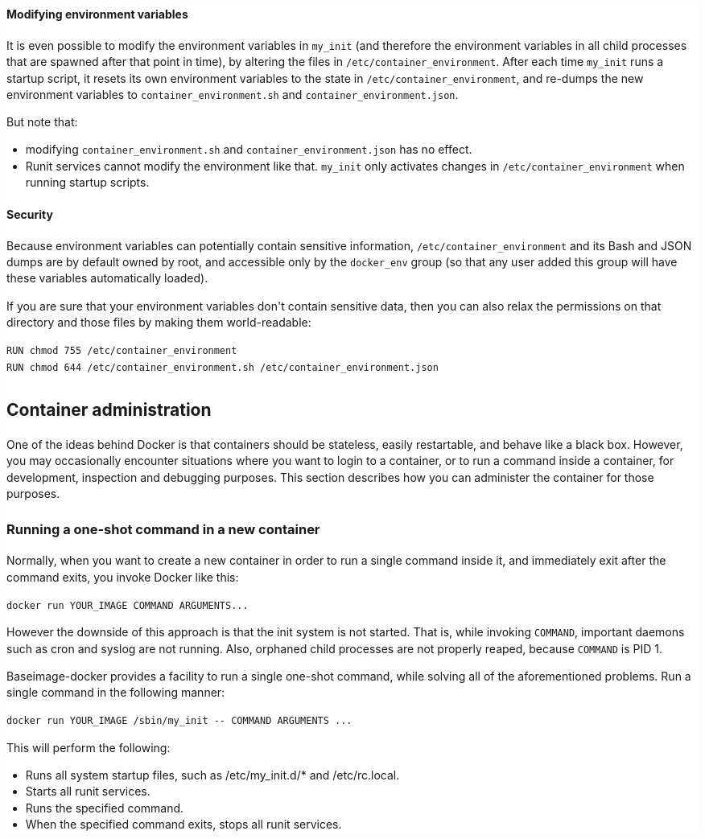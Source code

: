 
#### Modifying environment variables

It is even possible to modify the environment variables in `my_init` (and therefore the environment variables in all child processes that are spawned after that point in time), by altering the files in `/etc/container_environment`. After each time `my_init` runs a startup script, it resets its own environment variables to the state in `/etc/container_environment`, and re-dumps the new environment variables to `container_environment.sh` and `container_environment.json`.

But note that:

 * modifying `container_environment.sh` and `container_environment.json` has no effect.
 * Runit services cannot modify the environment like that. `my_init` only activates changes in `/etc/container_environment` when running startup scripts.


#### Security

Because environment variables can potentially contain sensitive information, `/etc/container_environment` and its Bash and JSON dumps are by default owned by root, and accessible only by the `docker_env` group (so that any user added this group will have these variables automatically loaded).

If you are sure that your environment variables don't contain sensitive data, then you can also relax the permissions on that directory and those files by making them world-readable:

    RUN chmod 755 /etc/container_environment
    RUN chmod 644 /etc/container_environment.sh /etc/container_environment.json


## Container administration

One of the ideas behind Docker is that containers should be stateless, easily restartable, and behave like a black box. However, you may occasionally encounter situations where you want to login to a container, or to run a command inside a container, for development, inspection and debugging purposes. This section describes how you can administer the container for those purposes.

### Running a one-shot command in a new container

Normally, when you want to create a new container in order to run a single command inside it, and immediately exit after the command exits, you invoke Docker like this:

    docker run YOUR_IMAGE COMMAND ARGUMENTS...

However the downside of this approach is that the init system is not started. That is, while invoking `COMMAND`, important daemons such as cron and syslog are not running. Also, orphaned child processes are not properly reaped, because `COMMAND` is PID 1.

Baseimage-docker provides a facility to run a single one-shot command, while solving all of the aforementioned problems. Run a single command in the following manner:

    docker run YOUR_IMAGE /sbin/my_init -- COMMAND ARGUMENTS ...

This will perform the following:

 * Runs all system startup files, such as /etc/my_init.d/* and /etc/rc.local.
 * Starts all runit services.
 * Runs the specified command.
 * When the specified command exits, stops all runit services.
